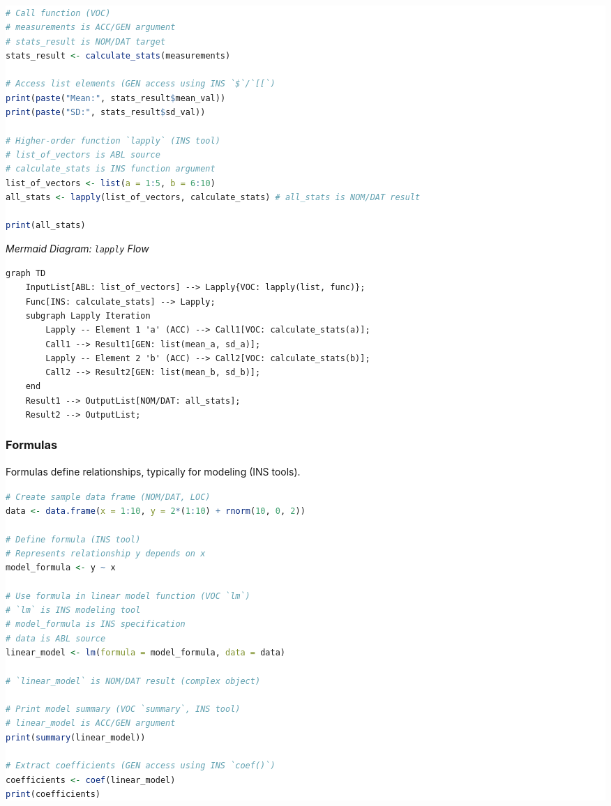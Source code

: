```R
# Call function (VOC)
# measurements is ACC/GEN argument
# stats_result is NOM/DAT target
stats_result <- calculate_stats(measurements)

# Access list elements (GEN access using INS `$`/`[[`)
print(paste("Mean:", stats_result$mean_val))
print(paste("SD:", stats_result$sd_val))

# Higher-order function `lapply` (INS tool)
# list_of_vectors is ABL source
# calculate_stats is INS function argument
list_of_vectors <- list(a = 1:5, b = 6:10)
all_stats <- lapply(list_of_vectors, calculate_stats) # all_stats is NOM/DAT result

print(all_stats)
```

*Mermaid Diagram: `lapply` Flow*
```mermaid
graph TD
    InputList[ABL: list_of_vectors] --> Lapply{VOC: lapply(list, func)};
    Func[INS: calculate_stats] --> Lapply;
    subgraph Lapply Iteration
        Lapply -- Element 1 'a' (ACC) --> Call1[VOC: calculate_stats(a)];
        Call1 --> Result1[GEN: list(mean_a, sd_a)];
        Lapply -- Element 2 'b' (ACC) --> Call2[VOC: calculate_stats(b)];
        Call2 --> Result2[GEN: list(mean_b, sd_b)];
    end
    Result1 --> OutputList[NOM/DAT: all_stats];
    Result2 --> OutputList;
```

### Formulas

Formulas define relationships, typically for modeling (INS tools).

```R
# Create sample data frame (NOM/DAT, LOC)
data <- data.frame(x = 1:10, y = 2*(1:10) + rnorm(10, 0, 2))

# Define formula (INS tool)
# Represents relationship y depends on x
model_formula <- y ~ x

# Use formula in linear model function (VOC `lm`)
# `lm` is INS modeling tool
# model_formula is INS specification
# data is ABL source
linear_model <- lm(formula = model_formula, data = data)

# `linear_model` is NOM/DAT result (complex object)

# Print model summary (VOC `summary`, INS tool)
# linear_model is ACC/GEN argument
print(summary(linear_model))

# Extract coefficients (GEN access using INS `coef()`)
coefficients <- coef(linear_model)
print(coefficients)
```
